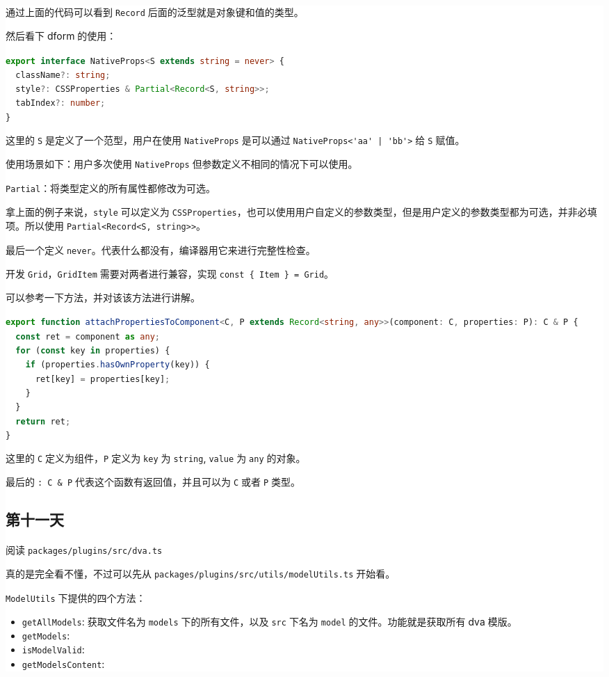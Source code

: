 通过上面的代码可以看到 `Record` 后面的泛型就是对象键和值的类型。

然后看下 dform 的使用：

```ts
export interface NativeProps<S extends string = never> {
  className?: string;
  style?: CSSProperties & Partial<Record<S, string>>;
  tabIndex?: number;
}
```

这里的 `S` 是定义了一个范型，用户在使用 `NativeProps` 是可以通过 `NativeProps<'aa' | 'bb'>` 给 `S` 赋值。

使用场景如下：用户多次使用 `NativeProps` 但参数定义不相同的情况下可以使用。

`Partial`：将类型定义的所有属性都修改为可选。

拿上面的例子来说，`style` 可以定义为 `CSSProperties`，也可以使用用户自定义的参数类型，但是用户定义的参数类型都为可选，并非必填项。所以使用 `Partial<Record<S, string>>`。

最后一个定义 `never`。代表什么都没有，编译器用它来进行完整性检查。

开发 `Grid`，`GridItem` 需要对两者进行兼容，实现 `const { Item } = Grid`。

可以参考一下方法，并对该该方法进行讲解。

```ts
export function attachPropertiesToComponent<C, P extends Record<string, any>>(component: C, properties: P): C & P {
  const ret = component as any;
  for (const key in properties) {
    if (properties.hasOwnProperty(key)) {
      ret[key] = properties[key];
    }
  }
  return ret;
}
```

这里的 `C` 定义为组件，`P` 定义为 `key` 为 `string`, `value` 为 `any` 的对象。

最后的 `: C & P` 代表这个函数有返回值，并且可以为 `C` 或者 `P` 类型。

## 第十一天

阅读 `packages/plugins/src/dva.ts`

真的是完全看不懂，不过可以先从 `packages/plugins/src/utils/modelUtils.ts` 开始看。

`ModelUtils` 下提供的四个方法：

- `getAllModels`: 获取文件名为 `models` 下的所有文件，以及 `src` 下名为 `model` 的文件。功能就是获取所有 dva 模版。
- `getModels`:
- `isModelValid`:
- `getModelsContent`:
